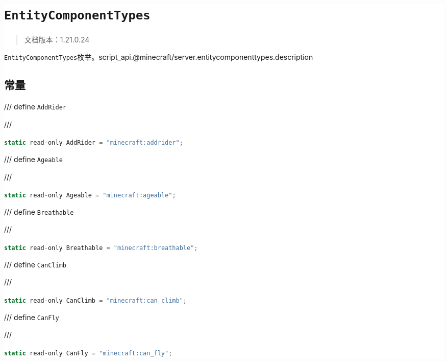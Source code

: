 # `EntityComponentTypes`

> 文档版本：1.21.0.24

`EntityComponentTypes`枚举。script_api.@minecraft/server.entitycomponenttypes.description

## 常量

/// define
`AddRider`


///

```js
static read-only AddRider = "minecraft:addrider";
```


/// define
`Ageable`


///

```js
static read-only Ageable = "minecraft:ageable";
```


/// define
`Breathable`


///

```js
static read-only Breathable = "minecraft:breathable";
```


/// define
`CanClimb`


///

```js
static read-only CanClimb = "minecraft:can_climb";
```


/// define
`CanFly`


///

```js
static read-only CanFly = "minecraft:can_fly";
```

